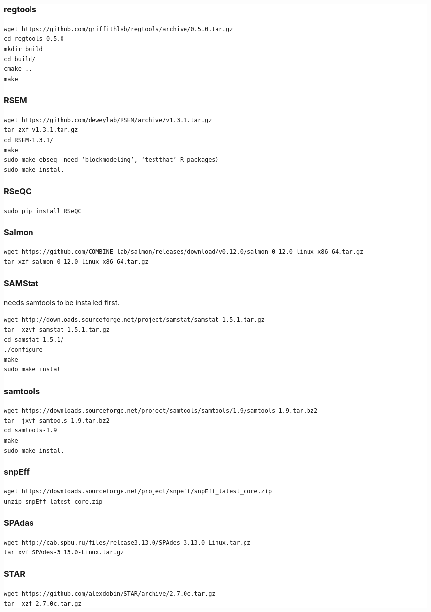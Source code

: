 ### regtools
```
wget https://github.com/griffithlab/regtools/archive/0.5.0.tar.gz
cd regtools-0.5.0
mkdir build
cd build/
cmake ..
make
```
### RSEM
```
wget https://github.com/deweylab/RSEM/archive/v1.3.1.tar.gz
tar zxf v1.3.1.tar.gz
cd RSEM-1.3.1/
make
sudo make ebseq (need ‘blockmodeling’, ‘testthat’ R packages)
sudo make install
```
### RSeQC
```
sudo pip install RSeQC
```
### Salmon
```
wget https://github.com/COMBINE-lab/salmon/releases/download/v0.12.0/salmon-0.12.0_linux_x86_64.tar.gz
tar xzf salmon-0.12.0_linux_x86_64.tar.gz
```
### SAMStat
needs samtools to be installed first.
```
wget http://downloads.sourceforge.net/project/samstat/samstat-1.5.1.tar.gz
tar -xzvf samstat-1.5.1.tar.gz
cd samstat-1.5.1/
./configure
make
sudo make install
```
### samtools
```
wget https://downloads.sourceforge.net/project/samtools/samtools/1.9/samtools-1.9.tar.bz2
tar -jxvf samtools-1.9.tar.bz2
cd samtools-1.9
make
sudo make install
```
### snpEff
```
wget https://downloads.sourceforge.net/project/snpeff/snpEff_latest_core.zip
unzip snpEff_latest_core.zip
```
### SPAdas
```
wget http://cab.spbu.ru/files/release3.13.0/SPAdes-3.13.0-Linux.tar.gz
tar xvf SPAdes-3.13.0-Linux.tar.gz
```
### STAR
```
wget https://github.com/alexdobin/STAR/archive/2.7.0c.tar.gz
tar -xzf 2.7.0c.tar.gz
```